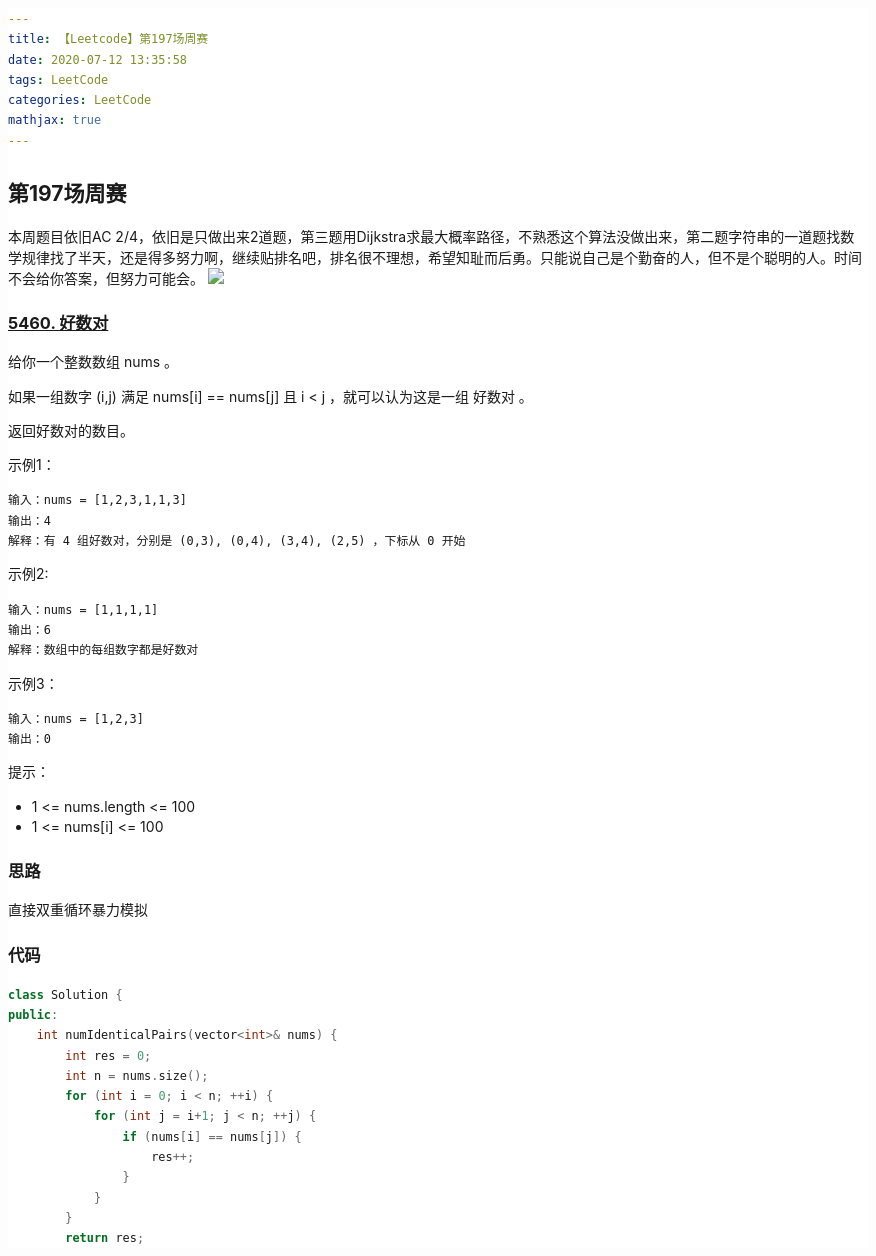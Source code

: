 ```yaml
---
title: 【Leetcode】第197场周赛
date: 2020-07-12 13:35:58
tags: LeetCode
categories: LeetCode
mathjax: true
---
```

## 第197场周赛

本周题目依旧AC 2/4，依旧是只做出来2道题，第三题用Dijkstra求最大概率路径，不熟悉这个算法没做出来，第二题字符串的一道题找数学规律找了半天，还是得多努力啊，继续贴排名吧，排名很不理想，希望知耻而后勇。只能说自己是个勤奋的人，但不是个聪明的人。时间不会给你答案，但努力可能会。
![](1.png)

### [5460. 好数对](https://leetcode-cn.com/problems/number-of-good-pairs/)

给你一个整数数组 nums 。

如果一组数字 (i,j) 满足 nums[i] == nums[j] 且 i < j ，就可以认为这是一组 好数对 。

返回好数对的数目。

示例1：
```
输入：nums = [1,2,3,1,1,3]
输出：4
解释：有 4 组好数对，分别是 (0,3), (0,4), (3,4), (2,5) ，下标从 0 开始
```

示例2:
```
输入：nums = [1,1,1,1]
输出：6
解释：数组中的每组数字都是好数对
```

示例3：
```
输入：nums = [1,2,3]
输出：0
```

提示：
- 1 <= nums.length <= 100
- 1 <= nums[i] <= 100
### 思路

直接双重循环暴力模拟

### 代码
```c++
class Solution {
public:
    int numIdenticalPairs(vector<int>& nums) {
        int res = 0;
        int n = nums.size();
        for (int i = 0; i < n; ++i) {
            for (int j = i+1; j < n; ++j) {
                if (nums[i] == nums[j]) {
                    res++;
                }
            }
        }
        return res;
```